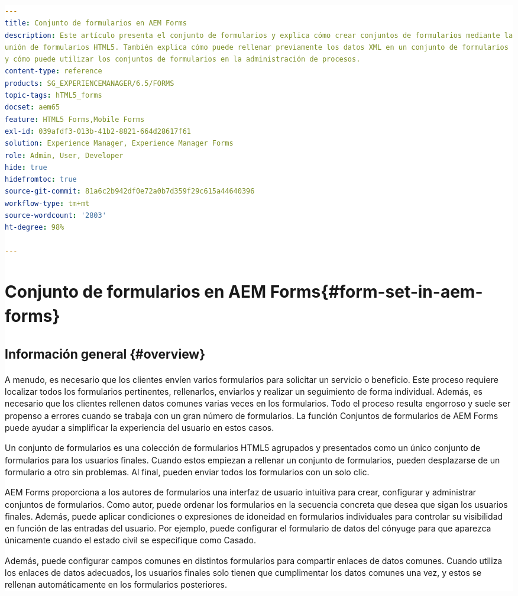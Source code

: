 ```yaml
---
title: Conjunto de formularios en AEM Forms
description: Este artículo presenta el conjunto de formularios y explica cómo crear conjuntos de formularios mediante la unión de formularios HTML5. También explica cómo puede rellenar previamente los datos XML en un conjunto de formularios y cómo puede utilizar los conjuntos de formularios en la administración de procesos.
content-type: reference
products: SG_EXPERIENCEMANAGER/6.5/FORMS
topic-tags: hTML5_forms
docset: aem65
feature: HTML5 Forms,Mobile Forms
exl-id: 039afdf3-013b-41b2-8821-664d28617f61
solution: Experience Manager, Experience Manager Forms
role: Admin, User, Developer
hide: true
hidefromtoc: true
source-git-commit: 81a6c2b942df0e72a0b7d359f29c615a44640396
workflow-type: tm+mt
source-wordcount: '2803'
ht-degree: 98%

---
```



# Conjunto de formularios en AEM Forms{#form-set-in-aem-forms}

## Información general {#overview}

A menudo, es necesario que los clientes envíen varios formularios para solicitar un servicio o beneficio. Este proceso requiere localizar todos los formularios pertinentes, rellenarlos, enviarlos y realizar un seguimiento de forma individual. Además, es necesario que los clientes rellenen datos comunes varias veces en los formularios. Todo el proceso resulta engorroso y suele ser propenso a errores cuando se trabaja con un gran número de formularios. La función Conjuntos de formularios de AEM Forms puede ayudar a simplificar la experiencia del usuario en estos casos.

Un conjunto de formularios es una colección de formularios HTML5 agrupados y presentados como un único conjunto de formularios para los usuarios finales. Cuando estos empiezan a rellenar un conjunto de formularios, pueden desplazarse de un formulario a otro sin problemas. Al final, pueden enviar todos los formularios con un solo clic.

AEM Forms proporciona a los autores de formularios una interfaz de usuario intuitiva para crear, configurar y administrar conjuntos de formularios. Como autor, puede ordenar los formularios en la secuencia concreta que desea que sigan los usuarios finales. Además, puede aplicar condiciones o expresiones de idoneidad en formularios individuales para controlar su visibilidad en función de las entradas del usuario. Por ejemplo, puede configurar el formulario de datos del cónyuge para que aparezca únicamente cuando el estado civil se especifique como Casado.

Además, puede configurar campos comunes en distintos formularios para compartir enlaces de datos comunes. Cuando utiliza los enlaces de datos adecuados, los usuarios finales solo tienen que cumplimentar los datos comunes una vez, y estos se rellenan automáticamente en los formularios posteriores.
